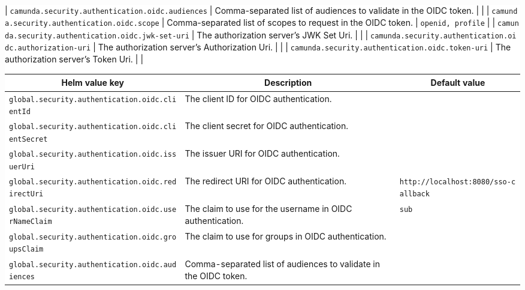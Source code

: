 | `camunda.security.authentication.oidc.audiences`         | Comma-separated list of audiences to validate in the OIDC token. |                                      |
| `camunda.security.authentication.oidc.scope`             | Comma-separated list of scopes to request in the OIDC token.     | `openid, profile`                    |
| `camunda.security.authentication.oidc.jwk-set-uri`       | The authorization server’s JWK Set Uri.                          |                                      |
| `camunda.security.authentication.oidc.authorization-uri` | The authorization server’s Authorization Uri.                    |                                      |
| `camunda.security.authentication.oidc.token-uri`         | The authorization server’s Token Uri.                            |                                      |

  </TabItem>
  <TabItem value="oidc-helm" label="Helm values">

| Helm value key                                      | Description                                                      | Default value                        |
| --------------------------------------------------- | ---------------------------------------------------------------- | ------------------------------------ |
| `global.security.authentication.oidc.clientId`      | The client ID for OIDC authentication.                           |                                      |
| `global.security.authentication.oidc.clientSecret`  | The client secret for OIDC authentication.                       |                                      |
| `global.security.authentication.oidc.issuerUri`     | The issuer URI for OIDC authentication.                          |                                      |
| `global.security.authentication.oidc.redirectUri`   | The redirect URI for OIDC authentication.                        | `http://localhost:8080/sso-callback` |
| `global.security.authentication.oidc.userNameClaim` | The claim to use for the username in OIDC authentication.        | `sub`                                |
| `global.security.authentication.oidc.groupsClaim`   | The claim to use for groups in OIDC authentication.              |                                      |
| `global.security.authentication.oidc.audiences`     | Comma-separated list of audiences to validate in the OIDC token. |                                      |

  </TabItem>
</Tabs>
